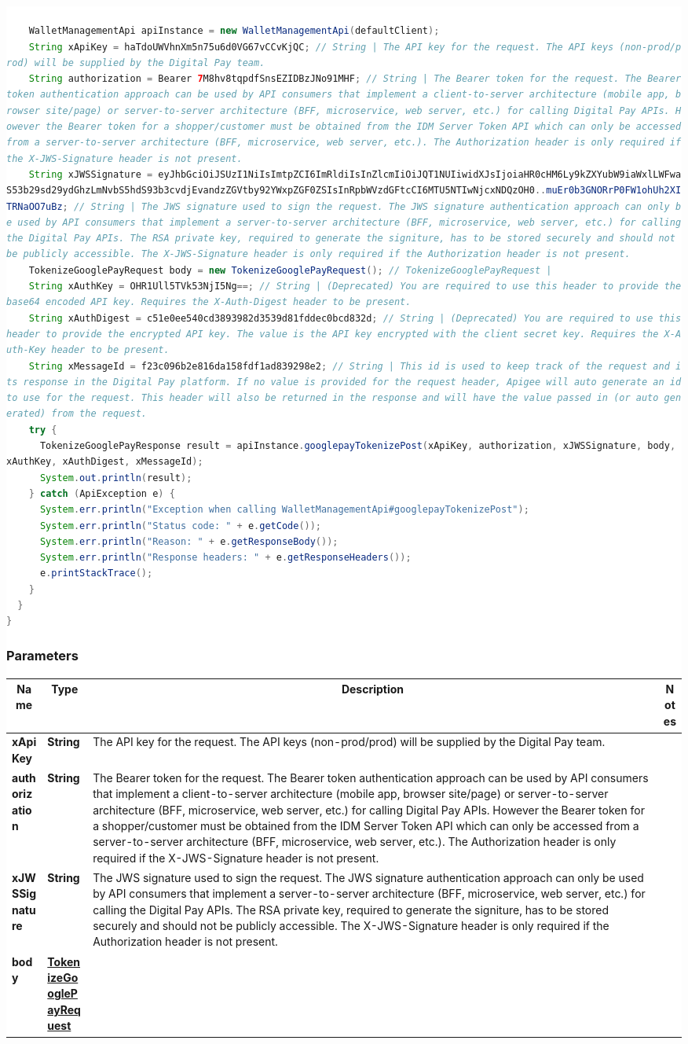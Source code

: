```java

    WalletManagementApi apiInstance = new WalletManagementApi(defaultClient);
    String xApiKey = haTdoUWVhnXm5n75u6d0VG67vCCvKjQC; // String | The API key for the request. The API keys (non-prod/prod) will be supplied by the Digital Pay team.
    String authorization = Bearer 7M8hv8tqpdfSnsEZIDBzJNo91MHF; // String | The Bearer token for the request. The Bearer token authentication approach can be used by API consumers that implement a client-to-server architecture (mobile app, browser site/page) or server-to-server architecture (BFF, microservice, web server, etc.) for calling Digital Pay APIs. However the Bearer token for a shopper/customer must be obtained from the IDM Server Token API which can only be accessed from a server-to-server architecture (BFF, microservice, web server, etc.). The Authorization header is only required if the X-JWS-Signature header is not present.
    String xJWSSignature = eyJhbGciOiJSUzI1NiIsImtpZCI6ImRldiIsInZlcmIiOiJQT1NUIiwidXJsIjoiaHR0cHM6Ly9kZXYubW9iaWxlLWFwaS53b29sd29ydGhzLmNvbS5hdS93b3cvdjEvandzZGVtby92YWxpZGF0ZSIsInRpbWVzdGFtcCI6MTU5NTIwNjcxNDQzOH0..muEr0b3GNORrP0FW1ohUh2XITRNaOO7uBz; // String | The JWS signature used to sign the request. The JWS signature authentication approach can only be used by API consumers that implement a server-to-server architecture (BFF, microservice, web server, etc.) for calling the Digital Pay APIs. The RSA private key, required to generate the signiture, has to be stored securely and should not be publicly accessible. The X-JWS-Signature header is only required if the Authorization header is not present.
    TokenizeGooglePayRequest body = new TokenizeGooglePayRequest(); // TokenizeGooglePayRequest | 
    String xAuthKey = OHR1Ull5TVk53NjI5Ng==; // String | (Deprecated) You are required to use this header to provide the base64 encoded API key. Requires the X-Auth-Digest header to be present.
    String xAuthDigest = c51e0ee540cd3893982d3539d81fddec0bcd832d; // String | (Deprecated) You are required to use this header to provide the encrypted API key. The value is the API key encrypted with the client secret key. Requires the X-Auth-Key header to be present.
    String xMessageId = f23c096b2e816da158fdf1ad839298e2; // String | This id is used to keep track of the request and its response in the Digital Pay platform. If no value is provided for the request header, Apigee will auto generate an id to use for the request. This header will also be returned in the response and will have the value passed in (or auto generated) from the request.
    try {
      TokenizeGooglePayResponse result = apiInstance.googlepayTokenizePost(xApiKey, authorization, xJWSSignature, body, xAuthKey, xAuthDigest, xMessageId);
      System.out.println(result);
    } catch (ApiException e) {
      System.err.println("Exception when calling WalletManagementApi#googlepayTokenizePost");
      System.err.println("Status code: " + e.getCode());
      System.err.println("Reason: " + e.getResponseBody());
      System.err.println("Response headers: " + e.getResponseHeaders());
      e.printStackTrace();
    }
  }
}
```

### Parameters

Name | Type | Description  | Notes
------------- | ------------- | ------------- | -------------
 **xApiKey** | **String**| The API key for the request. The API keys (non-prod/prod) will be supplied by the Digital Pay team. |
 **authorization** | **String**| The Bearer token for the request. The Bearer token authentication approach can be used by API consumers that implement a client-to-server architecture (mobile app, browser site/page) or server-to-server architecture (BFF, microservice, web server, etc.) for calling Digital Pay APIs. However the Bearer token for a shopper/customer must be obtained from the IDM Server Token API which can only be accessed from a server-to-server architecture (BFF, microservice, web server, etc.). The Authorization header is only required if the X-JWS-Signature header is not present. |
 **xJWSSignature** | **String**| The JWS signature used to sign the request. The JWS signature authentication approach can only be used by API consumers that implement a server-to-server architecture (BFF, microservice, web server, etc.) for calling the Digital Pay APIs. The RSA private key, required to generate the signiture, has to be stored securely and should not be publicly accessible. The X-JWS-Signature header is only required if the Authorization header is not present. |
 **body** | [**TokenizeGooglePayRequest**](TokenizeGooglePayRequest.md)|  |